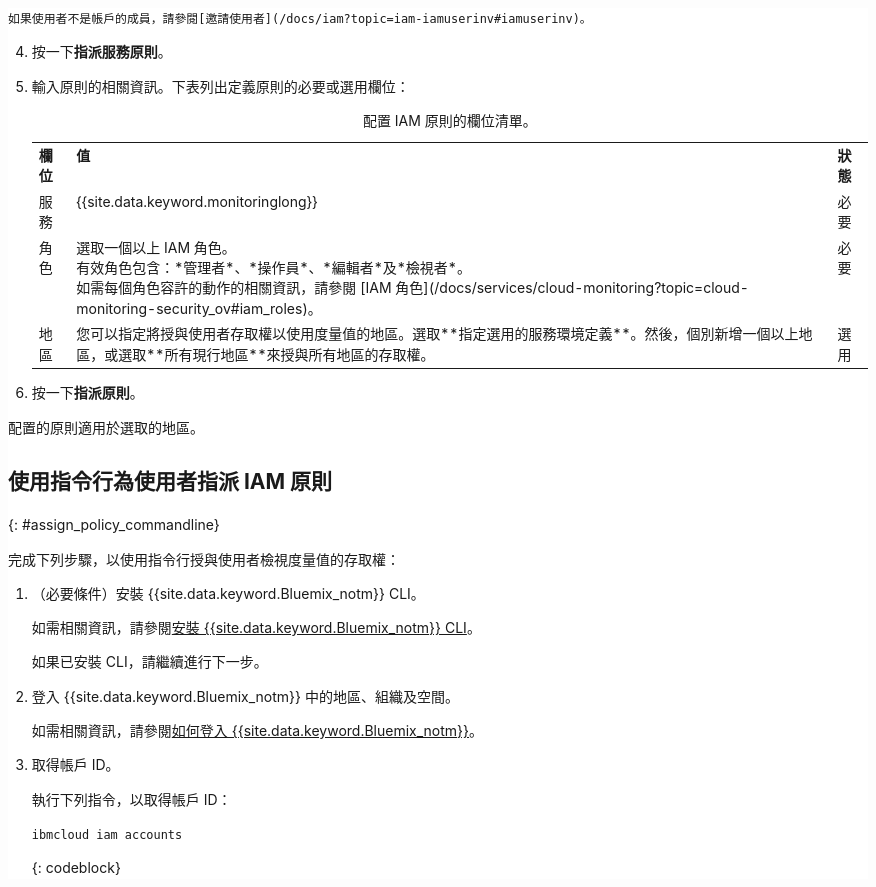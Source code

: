     如果使用者不是帳戶的成員，請參閱[邀請使用者](/docs/iam?topic=iam-iamuserinv#iamuserinv)。

4. 按一下**指派服務原則**。

5. 輸入原則的相關資訊。下表列出定義原則的必要或選用欄位： 

    <table>
	  <caption>配置 IAM 原則的欄位清單。</caption>
	  <tr>
	    <th>欄位</th>
		<th>值</th>
		<th>狀態</th>
	  </tr>
	  <tr>
	    <td>服務</td>
		<td>{{site.data.keyword.monitoringlong}}</td>
		<td>必要</td>
	  </tr>
	  <tr>
	    <td>角色</td>
		<td>選取一個以上 IAM 角色。<br>有效角色包含：*管理者*、*操作員*、*編輯者*及*檢視者*。<br>如需每個角色容許的動作的相關資訊，請參閱 [IAM 角色](/docs/services/cloud-monitoring?topic=cloud-monitoring-security_ov#iam_roles)。</td>
		<td>必要</td>
	  </tr>
	  <tr>
	    <td>地區</td>
		<td>您可以指定將授與使用者存取權以使用度量值的地區。選取**指定選用的服務環境定義**。然後，個別新增一個以上地區，或選取**所有現行地區**來授與所有地區的存取權。</td>
		<td>選用</td>
	  </tr>
	</table>
	
6. 按一下**指派原則**。
	
配置的原則適用於選取的地區。 

## 使用指令行為使用者指派 IAM 原則
{: #assign_policy_commandline}

完成下列步驟，以使用指令行授與使用者檢視度量值的存取權：

1. （必要條件）安裝 {{site.data.keyword.Bluemix_notm}} CLI。

   如需相關資訊，請參閱[安裝 {{site.data.keyword.Bluemix_notm}} CLI](/docs/cli?topic=cloud-cli-ibmcloud-cli#overview)。
   
   如果已安裝 CLI，請繼續進行下一步。
	
2. 登入 {{site.data.keyword.Bluemix_notm}} 中的地區、組織及空間。 

    如需相關資訊，請參閱[如何登入 {{site.data.keyword.Bluemix_notm}}](/docs/services/cloud-monitoring/qa?topic=cloud-monitoring-cli_qa#login)。
	
3. 取得帳戶 ID。 

    執行下列指令，以取得帳戶 ID：

    ```
	ibmcloud iam accounts
	```
    {: codeblock}	
